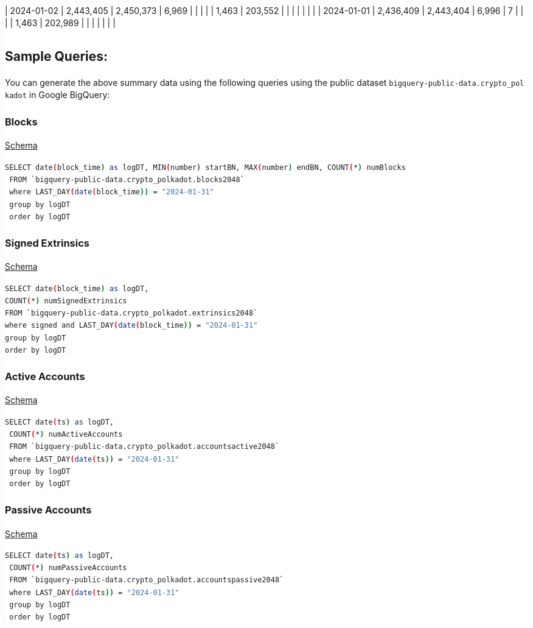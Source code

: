 | 2024-01-02 | 2,443,405 | 2,450,373 | 6,969 |  |  |  |  | 1,463 | 203,552 |   |   |   |  |  |  |
| 2024-01-01 | 2,436,409 | 2,443,404 | 6,996 | 7 |  |  |  | 1,463 | 202,989 |   |   |   |  |  |  |

## Sample Queries:
You can generate the above summary data using the following queries using the public dataset `bigquery-public-data.crypto_polkadot` in Google BigQuery:


### Blocks 

[Schema](https://github.com/colorfulnotion/substrate-etl/blob/main/schema/blocks.json)

```bash
SELECT date(block_time) as logDT, MIN(number) startBN, MAX(number) endBN, COUNT(*) numBlocks 
 FROM `bigquery-public-data.crypto_polkadot.blocks2048`  
 where LAST_DAY(date(block_time)) = "2024-01-31" 
 group by logDT 
 order by logDT
```

### Signed Extrinsics 

[Schema](https://github.com/colorfulnotion/substrate-etl/blob/main/schema/extrinsics.json)

```bash
SELECT date(block_time) as logDT, 
COUNT(*) numSignedExtrinsics 
FROM `bigquery-public-data.crypto_polkadot.extrinsics2048`  
where signed and LAST_DAY(date(block_time)) = "2024-01-31" 
group by logDT 
order by logDT
```

### Active Accounts 

[Schema](https://github.com/colorfulnotion/substrate-etl/blob/main/schema/accountsactive.json)

```bash
SELECT date(ts) as logDT, 
 COUNT(*) numActiveAccounts 
 FROM `bigquery-public-data.crypto_polkadot.accountsactive2048` 
 where LAST_DAY(date(ts)) = "2024-01-31" 
 group by logDT 
 order by logDT
```

### Passive Accounts 

[Schema](https://github.com/colorfulnotion/substrate-etl/blob/main/schema/accountspassive.json)

```bash
SELECT date(ts) as logDT, 
 COUNT(*) numPassiveAccounts 
 FROM `bigquery-public-data.crypto_polkadot.accountspassive2048` 
 where LAST_DAY(date(ts)) = "2024-01-31" 
 group by logDT 
 order by logDT
```

